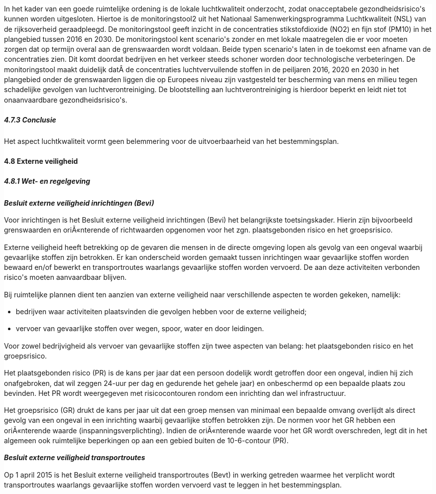 In het kader van een goede ruimtelijke ordening is de lokale luchtkwaliteit onderzocht, zodat onacceptabele gezondheidsrisico's kunnen worden uitgesloten. Hiertoe is de monitoringstool2 uit het Nationaal Samenwerkingsprogramma Luchtkwaliteit (NSL) van de rijksoverheid geraadpleegd. De monitoringstool geeft inzicht in de concentraties stikstofdioxide (NO2) en fijn stof (PM10) in het plangebied tussen 2016 en 2030\. De monitoringstool kent scenario's zonder en met lokale maatregelen die er voor moeten zorgen dat op termijn overal aan de grenswaarden wordt voldaan. Beide typen scenario's laten in de toekomst een afname van de concentraties zien. Dit komt doordat bedrijven en het verkeer steeds schoner worden door technologische verbeteringen. De monitoringstool maakt duidelijk datÂ de concentraties luchtvervuilende stoffen in de peiljaren 2016, 2020 en 2030 in het plangebied onder de grenswaarden liggen die op Europees niveau zijn vastgesteld ter bescherming van mens en milieu tegen schadelijke gevolgen van luchtverontreiniging. De blootstelling aan luchtverontreiniging is hierdoor beperkt en leidt niet tot onaanvaardbare gezondheidsrisico's.

##### 4\.7\.3 Conclusie

Het aspect luchtkwaliteit vormt geen belemmering voor de uitvoerbaarheid van het bestemmingsplan.

#### 4\.8 Externe veiligheid

##### 4\.8\.1 Wet\- en regelgeving

***Besluit externe veiligheid inrichtingen (Bevi)***

Voor inrichtingen is het Besluit externe veiligheid inrichtingen (Bevi) het belangrijkste toetsingskader. Hierin zijn bijvoorbeeld grenswaarden en oriÃ«nterende of richtwaarden opgenomen voor het zgn. plaatsgebonden risico en het groepsrisico.

Externe veiligheid heeft betrekking op de gevaren die mensen in de directe omgeving lopen als gevolg van een ongeval waarbij gevaarlijke stoffen zijn betrokken. Er kan onderscheid worden gemaakt tussen inrichtingen waar gevaarlijke stoffen worden bewaard en/of bewerkt en transportroutes waarlangs gevaarlijke stoffen worden vervoerd. De aan deze activiteiten verbonden risico's moeten aanvaardbaar blijven.

Bij ruimtelijke plannen dient ten aanzien van externe veiligheid naar verschillende aspecten te worden gekeken, namelijk:

* bedrijven waar activiteiten plaatsvinden die gevolgen hebben voor de externe veiligheid;

* vervoer van gevaarlijke stoffen over wegen, spoor, water en door leidingen.

Voor zowel bedrijvigheid als vervoer van gevaarlijke stoffen zijn twee aspecten van belang: het plaatsgebonden risico en het groepsrisico.

Het plaatsgebonden risico (PR) is de kans per jaar dat een persoon dodelijk wordt getroffen door een ongeval, indien hij zich onafgebroken, dat wil zeggen 24\-uur per dag en gedurende het gehele jaar) en onbeschermd op een bepaalde plaats zou bevinden. Het PR wordt weergegeven met risicocontouren rondom een inrichting dan wel infrastructuur.

Het groepsrisico (GR) drukt de kans per jaar uit dat een groep mensen van minimaal een bepaalde omvang overlijdt als direct gevolg van een ongeval in een inrichting waarbij gevaarlijke stoffen betrokken zijn. De normen voor het GR hebben een oriÃ«nterende waarde (inspanningsverplichting). Indien de oriÃ«nterende waarde voor het GR wordt overschreden, legt dit in het algemeen ook ruimtelijke beperkingen op aan een gebied buiten de 10\-6\-contour (PR).

***Besluit externe veiligheid transportroutes***

Op 1 april 2015 is het Besluit externe veiligheid transportroutes (Bevt) in werking getreden waarmee het verplicht wordt transportroutes waarlangs gevaarlijke stoffen worden vervoerd vast te leggen in het bestemmingsplan.
